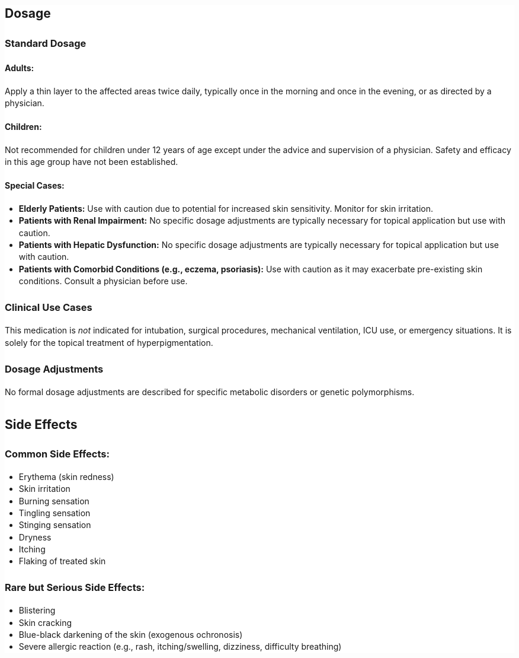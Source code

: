 ## **Dosage**

### **Standard Dosage**

#### **Adults:**
Apply a thin layer to the affected areas twice daily, typically once in the morning and once in the evening, or as directed by a physician.

#### **Children:**
Not recommended for children under 12 years of age except under the advice and supervision of a physician. Safety and efficacy in this age group have not been established.

#### **Special Cases:**

- **Elderly Patients:** Use with caution due to potential for increased skin sensitivity. Monitor for skin irritation.
- **Patients with Renal Impairment:** No specific dosage adjustments are typically necessary for topical application but use with caution.
- **Patients with Hepatic Dysfunction:** No specific dosage adjustments are typically necessary for topical application but use with caution.
- **Patients with Comorbid Conditions (e.g., eczema, psoriasis):** Use with caution as it may exacerbate pre-existing skin conditions. Consult a physician before use.

### **Clinical Use Cases**

This medication is *not* indicated for intubation, surgical procedures, mechanical ventilation, ICU use, or emergency situations. It is solely for the topical treatment of hyperpigmentation.

### **Dosage Adjustments**

No formal dosage adjustments are described for specific metabolic disorders or genetic polymorphisms.

## **Side Effects**

### **Common Side Effects:**

- Erythema (skin redness)
- Skin irritation
- Burning sensation
- Tingling sensation
- Stinging sensation
- Dryness
- Itching
- Flaking of treated skin

### **Rare but Serious Side Effects:**

- Blistering
- Skin cracking
- Blue-black darkening of the skin (exogenous ochronosis)
- Severe allergic reaction (e.g., rash, itching/swelling, dizziness, difficulty breathing)
